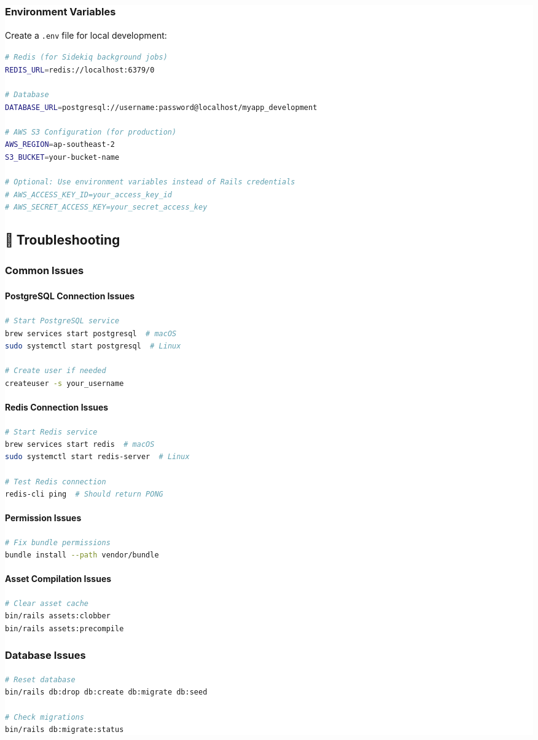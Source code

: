 ### Environment Variables
Create a `.env` file for local development:
```bash
# Redis (for Sidekiq background jobs)
REDIS_URL=redis://localhost:6379/0

# Database
DATABASE_URL=postgresql://username:password@localhost/myapp_development

# AWS S3 Configuration (for production)
AWS_REGION=ap-southeast-2
S3_BUCKET=your-bucket-name

# Optional: Use environment variables instead of Rails credentials
# AWS_ACCESS_KEY_ID=your_access_key_id
# AWS_SECRET_ACCESS_KEY=your_secret_access_key
```

## 🚨 Troubleshooting

### Common Issues

#### PostgreSQL Connection Issues
```bash
# Start PostgreSQL service
brew services start postgresql  # macOS
sudo systemctl start postgresql  # Linux

# Create user if needed
createuser -s your_username
```

#### Redis Connection Issues
```bash
# Start Redis service
brew services start redis  # macOS
sudo systemctl start redis-server  # Linux

# Test Redis connection
redis-cli ping  # Should return PONG
```

#### Permission Issues
```bash
# Fix bundle permissions
bundle install --path vendor/bundle
```

#### Asset Compilation Issues
```bash
# Clear asset cache
bin/rails assets:clobber
bin/rails assets:precompile
```

### Database Issues
```bash
# Reset database
bin/rails db:drop db:create db:migrate db:seed

# Check migrations
bin/rails db:migrate:status
```

